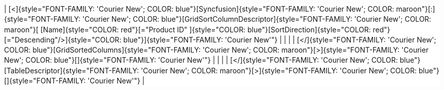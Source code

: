 | [\<]{style="FONT-FAMILY: 'Courier New'; COLOR: blue"}[Syncfusion]{style="FONT-FAMILY: 'Courier New'; COLOR: maroon"}[:]{style="FONT-FAMILY: 'Courier New'; COLOR: blue"}[GridSortColumnDescriptor]{style="FONT-FAMILY: 'Courier New'; COLOR: maroon"}[ [Name]{style="COLOR: red"}[=\"Product ID\" ]{style="COLOR: blue"}[SortDirection]{style="COLOR: red"}[=\"Descending\"/\>]{style="COLOR: blue"}]{style="FONT-FAMILY: 'Courier New'"}                                                                                                                                                                                                                                                                                                                                                                                                                                                                                                                                                                                                            |
|                                                                                                                                                                                                                                                                                                                                                                                                                                                                                                                                                                                                                                                                                                                                                                                                                                                                                                                                                                                                                                                      |
| [\</]{style="FONT-FAMILY: 'Courier New'; COLOR: blue"}[GridSortedColumns]{style="FONT-FAMILY: 'Courier New'; COLOR: maroon"}[\>]{style="FONT-FAMILY: 'Courier New'; COLOR: blue"}[]{style="FONT-FAMILY: 'Courier New'"}                                                                                                                                                                                                                                                                                                                                                                                                                                                                                                                                                                                                                                                                                                                                                                                                                              |
|                                                                                                                                                                                                                                                                                                                                                                                                                                                                                                                                                                                                                                                                                                                                                                                                                                                                                                                                                                                                                                                      |
| [\</]{style="FONT-FAMILY: 'Courier New'; COLOR: blue"}[TableDescriptor]{style="FONT-FAMILY: 'Courier New'; COLOR: maroon"}[\>]{style="FONT-FAMILY: 'Courier New'; COLOR: blue"}[]{style="FONT-FAMILY: 'Courier New'"}                                                                                                                                                                                                                                                                                                                                                                                                                                                                                                                                                                                                                                                                                                                                                                                                                                |